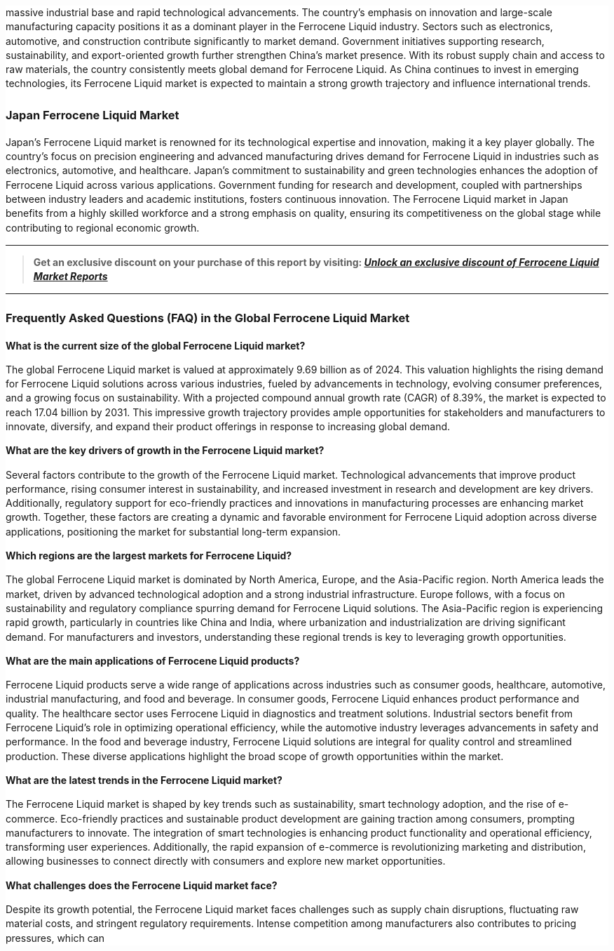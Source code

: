 massive industrial base and rapid technological advancements. The country&rsquo;s emphasis on innovation and large-scale manufacturing capacity positions it as a dominant player in the Ferrocene Liquid industry. Sectors such as electronics, automotive, and construction contribute significantly to market demand. Government initiatives supporting research, sustainability, and export-oriented growth further strengthen China&rsquo;s market presence. With its robust supply chain and access to raw materials, the country consistently meets global demand for Ferrocene Liquid. As China continues to invest in emerging technologies, its Ferrocene Liquid market is expected to maintain a strong growth trajectory and influence international trends.</p><h3>Japan Ferrocene Liquid Market</h3><p>Japan&rsquo;s Ferrocene Liquid market is renowned for its technological expertise and innovation, making it a key player globally. The country&rsquo;s focus on precision engineering and advanced manufacturing drives demand for Ferrocene Liquid in industries such as electronics, automotive, and healthcare. Japan&rsquo;s commitment to sustainability and green technologies enhances the adoption of Ferrocene Liquid across various applications. Government funding for research and development, coupled with partnerships between industry leaders and academic institutions, fosters continuous innovation. The Ferrocene Liquid market in Japan benefits from a highly skilled workforce and a strong emphasis on quality, ensuring its competitiveness on the global stage while contributing to regional economic growth.</p><hr /><blockquote><p><strong>Get an exclusive discount on your purchase of this report by visiting: <em><a href="://marketresearchpulse.com/ask-for-discount/43253?utm_source=Github&amp;utm_medium=0110">Unlock an exclusive discount of Ferrocene Liquid Market Reports</a></em>&nbsp;</strong></p></blockquote><hr /><h3>Frequently Asked Questions (FAQ) in the Global Ferrocene Liquid Market</h3><p><strong>What is the current size of the global Ferrocene Liquid market?</strong></p><p>The global Ferrocene Liquid market is valued at approximately 9.69 billion as of 2024. This valuation highlights the rising demand for Ferrocene Liquid solutions across various industries, fueled by advancements in technology, evolving consumer preferences, and a growing focus on sustainability. With a projected compound annual growth rate (CAGR) of 8.39%, the market is expected to reach 17.04 billion by 2031. This impressive growth trajectory provides ample opportunities for stakeholders and manufacturers to innovate, diversify, and expand their product offerings in response to increasing global demand.</p><p><strong>What are the key drivers of growth in the Ferrocene Liquid market?</strong></p><p>Several factors contribute to the growth of the Ferrocene Liquid market. Technological advancements that improve product performance, rising consumer interest in sustainability, and increased investment in research and development are key drivers. Additionally, regulatory support for eco-friendly practices and innovations in manufacturing processes are enhancing market growth. Together, these factors are creating a dynamic and favorable environment for Ferrocene Liquid adoption across diverse applications, positioning the market for substantial long-term expansion.</p><p><strong>Which regions are the largest markets for Ferrocene Liquid?</strong></p><p>The global Ferrocene Liquid market is dominated by North America, Europe, and the Asia-Pacific region. North America leads the market, driven by advanced technological adoption and a strong industrial infrastructure. Europe follows, with a focus on sustainability and regulatory compliance spurring demand for Ferrocene Liquid solutions. The Asia-Pacific region is experiencing rapid growth, particularly in countries like China and India, where urbanization and industrialization are driving significant demand. For manufacturers and investors, understanding these regional trends is key to leveraging growth opportunities.</p><p><strong>What are the main applications of Ferrocene Liquid products?</strong></p><p>Ferrocene Liquid products serve a wide range of applications across industries such as consumer goods, healthcare, automotive, industrial manufacturing, and food and beverage. In consumer goods, Ferrocene Liquid enhances product performance and quality. The healthcare sector uses Ferrocene Liquid in diagnostics and treatment solutions. Industrial sectors benefit from Ferrocene Liquid&rsquo;s role in optimizing operational efficiency, while the automotive industry leverages advancements in safety and performance. In the food and beverage industry, Ferrocene Liquid solutions are integral for quality control and streamlined production. These diverse applications highlight the broad scope of growth opportunities within the market.</p><p><strong>What are the latest trends in the Ferrocene Liquid market?</strong></p><p>The Ferrocene Liquid market is shaped by key trends such as sustainability, smart technology adoption, and the rise of e-commerce. Eco-friendly practices and sustainable product development are gaining traction among consumers, prompting manufacturers to innovate. The integration of smart technologies is enhancing product functionality and operational efficiency, transforming user experiences. Additionally, the rapid expansion of e-commerce is revolutionizing marketing and distribution, allowing businesses to connect directly with consumers and explore new market opportunities.</p><p><strong>What challenges does the Ferrocene Liquid market face?</strong></p><p>Despite its growth potential, the Ferrocene Liquid market faces challenges such as supply chain disruptions, fluctuating raw material costs, and stringent regulatory requirements. Intense competition among manufacturers also contributes to pricing pressures, which can